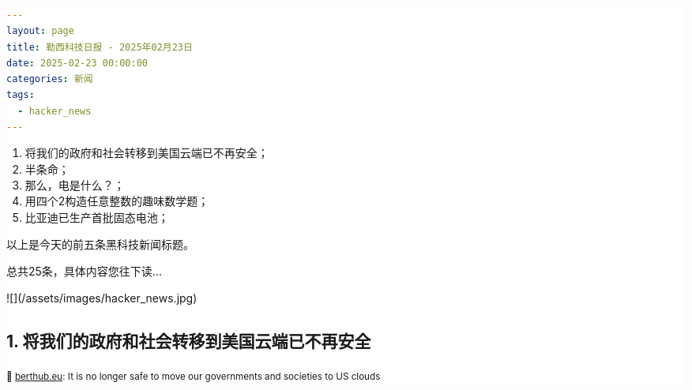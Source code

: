 ```yaml
---
layout: page
title: 勒西科技日报 - 2025年02月23日
date: 2025-02-23 00:00:00
categories: 新闻
tags:
  - hacker_news
---
```



1. 将我们的政府和社会转移到美国云端已不再安全；
1. 半条命；
1. 那么，电是什么？；
1. 用四个2构造任意整数的趣味数学题；
1. 比亚迪已生产首批固态电池；

以上是今天的前五条黑科技新闻标题。

总共25条，具体内容您往下读...


<iframe src="/signup.html" width="100%" height="270" frameborder="0"></iframe>
![](/assets/images/hacker_news.jpg)


## <a name="1"></a>1. 将我们的政府和社会转移到美国云端已不再安全 
<small>🔗 [berthub.eu](https://berthub.eu/articles/posts/you-can-no-longer-base-your-government-and-society-on-us-clouds/): It is no longer safe to move our governments and societies to US clouds</small>
